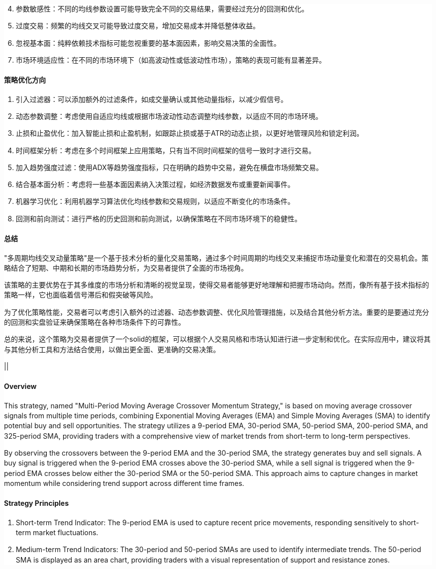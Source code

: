 4. 参数敏感性：不同的均线参数设置可能导致完全不同的交易结果，需要经过充分的回测和优化。

5. 过度交易：频繁的均线交叉可能导致过度交易，增加交易成本并降低整体收益。

6. 忽视基本面：纯粹依赖技术指标可能忽视重要的基本面因素，影响交易决策的全面性。

7. 市场环境适应性：在不同的市场环境下（如高波动性或低波动性市场），策略的表现可能有显著差异。

#### 策略优化方向

1. 引入过滤器：可以添加额外的过滤条件，如成交量确认或其他动量指标，以减少假信号。

2. 动态参数调整：考虑使用自适应均线或根据市场波动性动态调整均线参数，以适应不同的市场环境。

3. 止损和止盈优化：加入智能止损和止盈机制，如跟踪止损或基于ATR的动态止损，以更好地管理风险和锁定利润。

4. 时间框架分析：考虑在多个时间框架上应用策略，只有当不同时间框架的信号一致时才进行交易。

5. 加入趋势强度过滤：使用ADX等趋势强度指标，只在明确的趋势中交易，避免在横盘市场频繁交易。

6. 结合基本面分析：考虑将一些基本面因素纳入决策过程，如经济数据发布或重要新闻事件。

7. 机器学习优化：利用机器学习算法优化均线参数和交易规则，以适应不断变化的市场条件。

8. 回测和前向测试：进行严格的历史回测和前向测试，以确保策略在不同市场环境下的稳健性。

#### 总结

"多周期均线交叉动量策略"是一个基于技术分析的量化交易策略，通过多个时间周期的均线交叉来捕捉市场动量变化和潜在的交易机会。策略结合了短期、中期和长期的市场趋势分析，为交易者提供了全面的市场视角。

该策略的主要优势在于其多维度的市场分析和清晰的视觉呈现，使得交易者能够更好地理解和把握市场动向。然而，像所有基于技术指标的策略一样，它也面临着信号滞后和假突破等风险。

为了优化策略性能，交易者可以考虑引入额外的过滤器、动态参数调整、优化风险管理措施，以及结合其他分析方法。重要的是要通过充分的回测和实盘验证来确保策略在各种市场条件下的可靠性。

总的来说，这个策略为交易者提供了一个solid的框架，可以根据个人交易风格和市场认知进行进一步定制和优化。在实际应用中，建议将其与其他分析工具和方法结合使用，以做出更全面、更准确的交易决策。

|| 

#### Overview

This strategy, named "Multi-Period Moving Average Crossover Momentum Strategy," is based on moving average crossover signals from multiple time periods, combining Exponential Moving Averages (EMA) and Simple Moving Averages (SMA) to identify potential buy and sell opportunities. The strategy utilizes a 9-period EMA, 30-period SMA, 50-period SMA, 200-period SMA, and 325-period SMA, providing traders with a comprehensive view of market trends from short-term to long-term perspectives.

By observing the crossovers between the 9-period EMA and the 30-period SMA, the strategy generates buy and sell signals. A buy signal is triggered when the 9-period EMA crosses above the 30-period SMA, while a sell signal is triggered when the 9-period EMA crosses below either the 30-period SMA or the 50-period SMA. This approach aims to capture changes in market momentum while considering trend support across different time frames.

#### Strategy Principles

1. Short-term Trend Indicator: The 9-period EMA is used to capture recent price movements, responding sensitively to short-term market fluctuations.

2. Medium-term Trend Indicators: The 30-period and 50-period SMAs are used to identify intermediate trends. The 50-period SMA is displayed as an area chart, providing traders with a visual representation of support and resistance zones.
